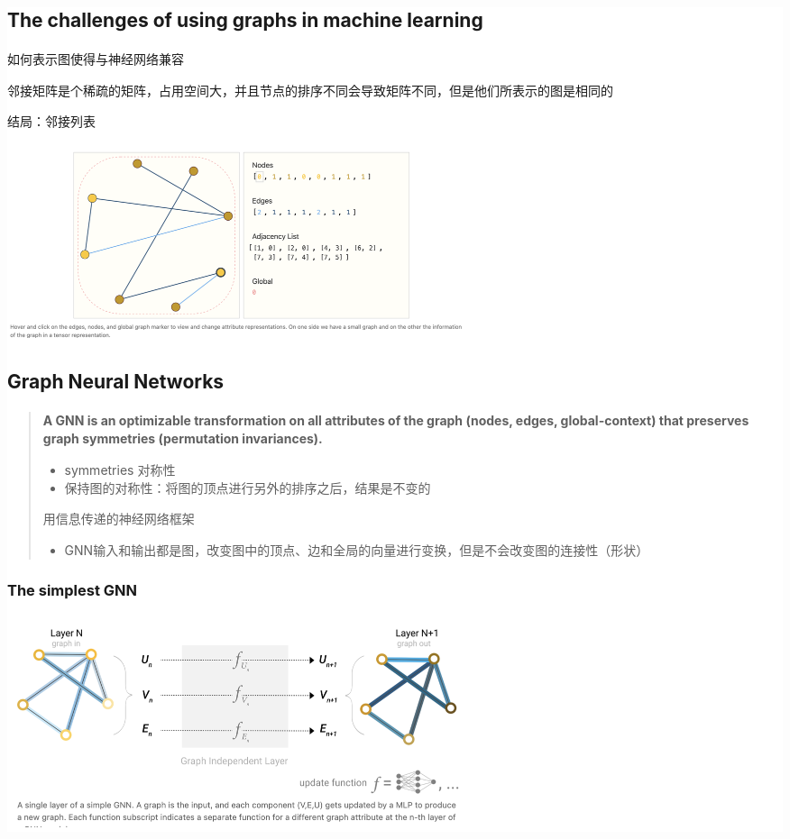 ## The challenges of using graphs in machine learning

如何表示图使得与神经网络兼容

邻接矩阵是个稀疏的矩阵，占用空间大，并且节点的排序不同会导致矩阵不同，但是他们所表示的图是相同的

结局：邻接列表

<img src="./assets/CleanShot 2024-04-09 at 18.02.29@2x.png" alt="CleanShot 2024-04-09 at 18.02.29@2x" style="zoom:50%;" />

## Graph Neural Networks

>  **A GNN is an optimizable transformation on all attributes of the graph (nodes, edges, global-context) that preserves graph symmetries (permutation invariances).** 
>
> - symmetries 对称性
> - 保持图的对称性：将图的顶点进行另外的排序之后，结果是不变的
>
> 用信息传递的神经网络框架
>
> - GNN输入和输出都是图，改变图中的顶点、边和全局的向量进行变换，但是不会改变图的连接性（形状）

### The simplest GNN

<img src="./assets/CleanShot 2024-04-09 at 18.06.36@2x.png" alt="CleanShot 2024-04-09 at 18.06.36@2x" style="zoom:50%;" />
